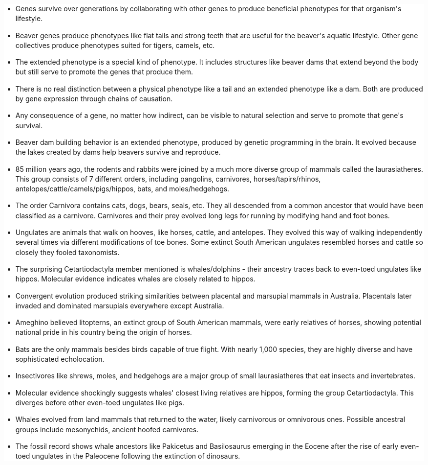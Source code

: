 - Genes survive over generations by collaborating with other genes to produce beneficial phenotypes for that organism's lifestyle.

- Beaver genes produce phenotypes like flat tails and strong teeth that are useful for the beaver's aquatic lifestyle. Other gene collectives produce phenotypes suited for tigers, camels, etc.

- The extended phenotype is a special kind of phenotype. It includes structures like beaver dams that extend beyond the body but still serve to promote the genes that produce them.

- There is no real distinction between a physical phenotype like a tail and an extended phenotype like a dam. Both are produced by gene expression through chains of causation. 

- Any consequence of a gene, no matter how indirect, can be visible to natural selection and serve to promote that gene's survival.

- Beaver dam building behavior is an extended phenotype, produced by genetic programming in the brain. It evolved because the lakes created by dams help beavers survive and reproduce.

 

- 85 million years ago, the rodents and rabbits were joined by a much more diverse group of mammals called the laurasiatheres. This group consists of 7 different orders, including pangolins, carnivores, horses/tapirs/rhinos, antelopes/cattle/camels/pigs/hippos, bats, and moles/hedgehogs. 

- The order Carnivora contains cats, dogs, bears, seals, etc. They all descended from a common ancestor that would have been classified as a carnivore. Carnivores and their prey evolved long legs for running by modifying hand and foot bones. 

- Ungulates are animals that walk on hooves, like horses, cattle, and antelopes. They evolved this way of walking independently several times via different modifications of toe bones. Some extinct South American ungulates resembled horses and cattle so closely they fooled taxonomists.

- The surprising Cetartiodactyla member mentioned is whales/dolphins - their ancestry traces back to even-toed ungulates like hippos. Molecular evidence indicates whales are closely related to hippos.

- Convergent evolution produced striking similarities between placental and marsupial mammals in Australia. Placentals later invaded and dominated marsupials everywhere except Australia.

 

- Ameghino believed litopterns, an extinct group of South American mammals, were early relatives of horses, showing potential national pride in his country being the origin of horses. 

- Bats are the only mammals besides birds capable of true flight. With nearly 1,000 species, they are highly diverse and have sophisticated echolocation.

- Insectivores like shrews, moles, and hedgehogs are a major group of small laurasiatheres that eat insects and invertebrates. 

- Molecular evidence shockingly suggests whales' closest living relatives are hippos, forming the group Cetartiodactyla. This diverges before other even-toed ungulates like pigs.

- Whales evolved from land mammals that returned to the water, likely carnivorous or omnivorous ones. Possible ancestral groups include mesonychids, ancient hoofed carnivores.

- The fossil record shows whale ancestors like Pakicetus and Basilosaurus emerging in the Eocene after the rise of early even-toed ungulates in the Paleocene following the extinction of dinosaurs.

 
